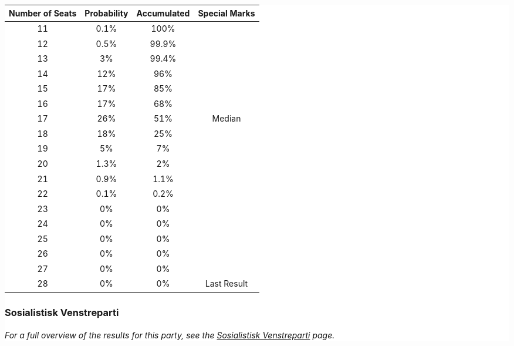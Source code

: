 | Number of Seats | Probability | Accumulated | Special Marks |
|:---------------:|:-----------:|:-----------:|:-------------:|
| 11 | 0.1% | 100% |  |
| 12 | 0.5% | 99.9% |  |
| 13 | 3% | 99.4% |  |
| 14 | 12% | 96% |  |
| 15 | 17% | 85% |  |
| 16 | 17% | 68% |  |
| 17 | 26% | 51% | Median |
| 18 | 18% | 25% |  |
| 19 | 5% | 7% |  |
| 20 | 1.3% | 2% |  |
| 21 | 0.9% | 1.1% |  |
| 22 | 0.1% | 0.2% |  |
| 23 | 0% | 0% |  |
| 24 | 0% | 0% |  |
| 25 | 0% | 0% |  |
| 26 | 0% | 0% |  |
| 27 | 0% | 0% |  |
| 28 | 0% | 0% | Last Result |

### Sosialistisk Venstreparti

*For a full overview of the results for this party, see the [Sosialistisk Venstreparti](party-sosialistiskvenstreparti.html) page.*
